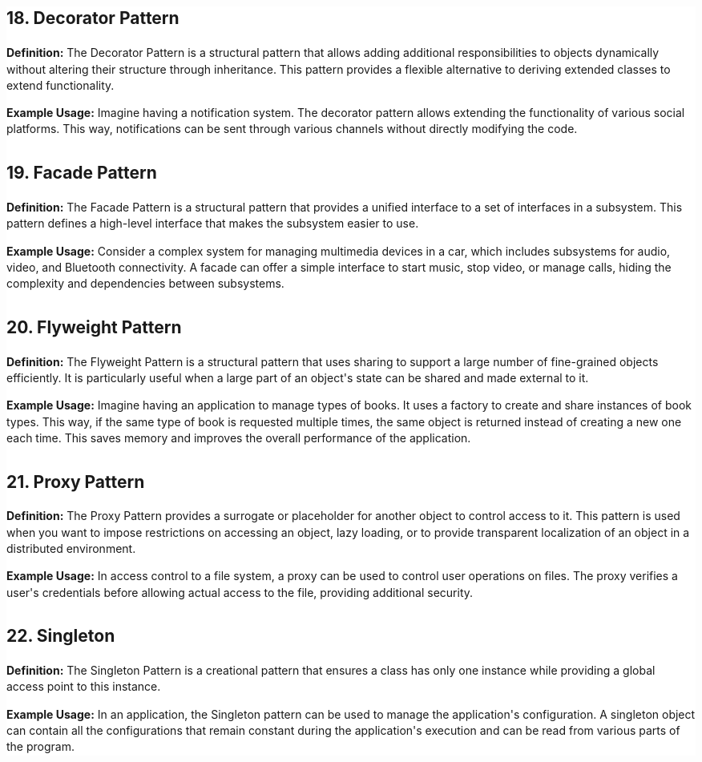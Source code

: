 ## 18. Decorator Pattern
**Definition:**
The Decorator Pattern is a structural pattern that allows adding additional responsibilities to objects dynamically without altering their structure through inheritance. This pattern provides a flexible alternative to deriving extended classes to extend functionality.

**Example Usage:**
Imagine having a notification system. The decorator pattern allows extending the functionality of various social platforms. This way, notifications can be sent through various channels without directly modifying the code.

## 19. Facade Pattern
**Definition:**
The Facade Pattern is a structural pattern that provides a unified interface to a set of interfaces in a subsystem. This pattern defines a high-level interface that makes the subsystem easier to use.

**Example Usage:**
Consider a complex system for managing multimedia devices in a car, which includes subsystems for audio, video, and Bluetooth connectivity. A facade can offer a simple interface to start music, stop video, or manage calls, hiding the complexity and dependencies between subsystems.

## 20. Flyweight Pattern
**Definition:**
The Flyweight Pattern is a structural pattern that uses sharing to support a large number of fine-grained objects efficiently. It is particularly useful when a large part of an object's state can be shared and made external to it.

**Example Usage:**
Imagine having an application to manage types of books. It uses a factory to create and share instances of book types. This way, if the same type of book is requested multiple times, the same object is returned instead of creating a new one each time. This saves memory and improves the overall performance of the application.

## 21. Proxy Pattern
**Definition:**
The Proxy Pattern provides a surrogate or placeholder for another object to control access to it. This pattern is used when you want to impose restrictions on accessing an object, lazy loading, or to provide transparent localization of an object in a distributed environment.

**Example Usage:**
In access control to a file system, a proxy can be used to control user operations on files. The proxy verifies a user's credentials before allowing actual access to the file, providing additional security.

## 22. Singleton
**Definition:**
The Singleton Pattern is a creational pattern that ensures a class has only one instance while providing a global access point to this instance.

**Example Usage:**
In an application, the Singleton pattern can be used to manage the application's configuration. A singleton object can contain all the configurations that remain constant during the application's execution and can be read from various parts of the program.
